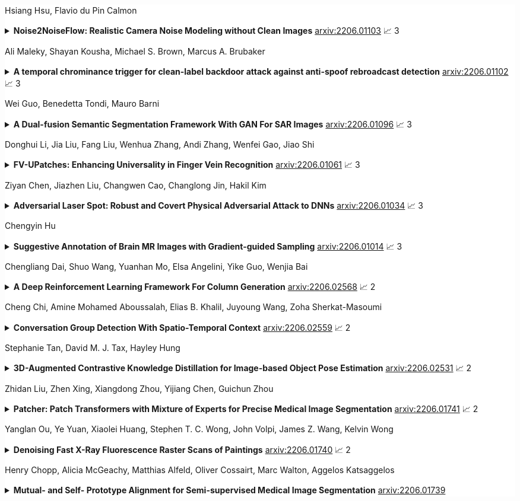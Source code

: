 <p>Hsiang Hsu, Flavio du Pin Calmon</p></summary></details>

<details><summary><b>Noise2NoiseFlow: Realistic Camera Noise Modeling without Clean Images</b>
<a href="https://arxiv.org/abs/2206.01103">arxiv:2206.01103</a>
&#x1F4C8; 3 <br>
<p>Ali Maleky, Shayan Kousha, Michael S. Brown, Marcus A. Brubaker</p></summary></details>

<details><summary><b>A temporal chrominance trigger for clean-label backdoor attack against anti-spoof rebroadcast detection</b>
<a href="https://arxiv.org/abs/2206.01102">arxiv:2206.01102</a>
&#x1F4C8; 3 <br>
<p>Wei Guo, Benedetta Tondi, Mauro Barni</p></summary></details>

<details><summary><b>A Dual-fusion Semantic Segmentation Framework With GAN For SAR Images</b>
<a href="https://arxiv.org/abs/2206.01096">arxiv:2206.01096</a>
&#x1F4C8; 3 <br>
<p>Donghui Li, Jia Liu, Fang Liu, Wenhua Zhang, Andi Zhang, Wenfei Gao, Jiao Shi</p></summary></details>

<details><summary><b>FV-UPatches: Enhancing Universality in Finger Vein Recognition</b>
<a href="https://arxiv.org/abs/2206.01061">arxiv:2206.01061</a>
&#x1F4C8; 3 <br>
<p>Ziyan Chen, Jiazhen Liu, Changwen Cao, Changlong Jin, Hakil Kim</p></summary></details>

<details><summary><b>Adversarial Laser Spot: Robust and Covert Physical Adversarial Attack to DNNs</b>
<a href="https://arxiv.org/abs/2206.01034">arxiv:2206.01034</a>
&#x1F4C8; 3 <br>
<p>Chengyin Hu</p></summary></details>

<details><summary><b>Suggestive Annotation of Brain MR Images with Gradient-guided Sampling</b>
<a href="https://arxiv.org/abs/2206.01014">arxiv:2206.01014</a>
&#x1F4C8; 3 <br>
<p>Chengliang Dai, Shuo Wang, Yuanhan Mo, Elsa Angelini, Yike Guo, Wenjia Bai</p></summary></details>

<details><summary><b>A Deep Reinforcement Learning Framework For Column Generation</b>
<a href="https://arxiv.org/abs/2206.02568">arxiv:2206.02568</a>
&#x1F4C8; 2 <br>
<p>Cheng Chi, Amine Mohamed Aboussalah, Elias B. Khalil, Juyoung Wang, Zoha Sherkat-Masoumi</p></summary></details>

<details><summary><b>Conversation Group Detection With Spatio-Temporal Context</b>
<a href="https://arxiv.org/abs/2206.02559">arxiv:2206.02559</a>
&#x1F4C8; 2 <br>
<p>Stephanie Tan, David M. J. Tax, Hayley Hung</p></summary></details>

<details><summary><b>3D-Augmented Contrastive Knowledge Distillation for Image-based Object Pose Estimation</b>
<a href="https://arxiv.org/abs/2206.02531">arxiv:2206.02531</a>
&#x1F4C8; 2 <br>
<p>Zhidan Liu, Zhen Xing, Xiangdong Zhou, Yijiang Chen, Guichun Zhou</p></summary></details>

<details><summary><b>Patcher: Patch Transformers with Mixture of Experts for Precise Medical Image Segmentation</b>
<a href="https://arxiv.org/abs/2206.01741">arxiv:2206.01741</a>
&#x1F4C8; 2 <br>
<p>Yanglan Ou, Ye Yuan, Xiaolei Huang, Stephen T. C. Wong, John Volpi, James Z. Wang, Kelvin Wong</p></summary></details>

<details><summary><b>Denoising Fast X-Ray Fluorescence Raster Scans of Paintings</b>
<a href="https://arxiv.org/abs/2206.01740">arxiv:2206.01740</a>
&#x1F4C8; 2 <br>
<p>Henry Chopp, Alicia McGeachy, Matthias Alfeld, Oliver Cossairt, Marc Walton, Aggelos Katsaggelos</p></summary></details>

<details><summary><b>Mutual- and Self- Prototype Alignment for Semi-supervised Medical Image Segmentation</b>
<a href="https://arxiv.org/abs/2206.01739">arxiv:2206.01739</a>